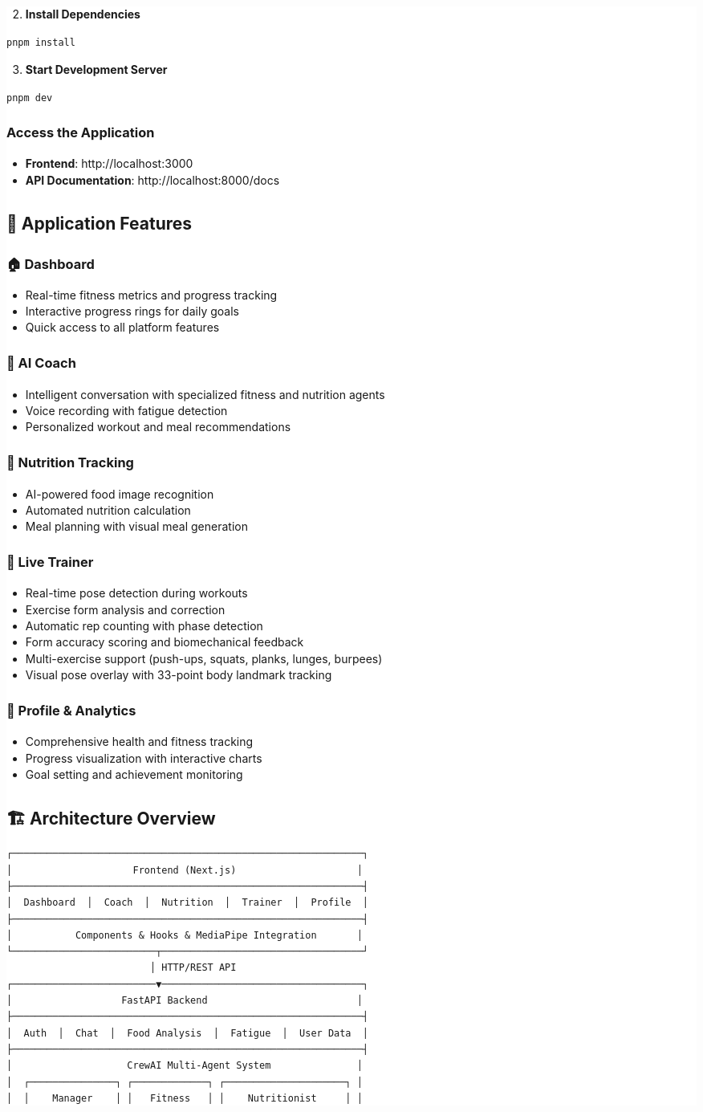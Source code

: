 2. **Install Dependencies**
```bash
pnpm install
```

3. **Start Development Server**
```bash
pnpm dev
```

### Access the Application
- **Frontend**: http://localhost:3000
- **API Documentation**: http://localhost:8000/docs

## 📱 Application Features

### 🏠 Dashboard
- Real-time fitness metrics and progress tracking
- Interactive progress rings for daily goals
- Quick access to all platform features

### 🤖 AI Coach
- Intelligent conversation with specialized fitness and nutrition agents
- Voice recording with fatigue detection
- Personalized workout and meal recommendations

### 🍎 Nutrition Tracking
- AI-powered food image recognition
- Automated nutrition calculation
- Meal planning with visual meal generation

### 💪 Live Trainer
- Real-time pose detection during workouts
- Exercise form analysis and correction
- Automatic rep counting with phase detection
- Form accuracy scoring and biomechanical feedback
- Multi-exercise support (push-ups, squats, planks, lunges, burpees)
- Visual pose overlay with 33-point body landmark tracking

### 👤 Profile & Analytics
- Comprehensive health and fitness tracking
- Progress visualization with interactive charts
- Goal setting and achievement monitoring

## 🏗️ Architecture Overview

```
┌─────────────────────────────────────────────────────────────┐
│                     Frontend (Next.js)                     │
├─────────────────────────────────────────────────────────────┤
│  Dashboard  │  Coach  │  Nutrition  │  Trainer  │  Profile  │
├─────────────────────────────────────────────────────────────┤
│           Components & Hooks & MediaPipe Integration       │
└─────────────────────────┬───────────────────────────────────┘
                         │ HTTP/REST API
┌─────────────────────────▼───────────────────────────────────┐
│                   FastAPI Backend                          │
├─────────────────────────────────────────────────────────────┤
│  Auth  │  Chat  │  Food Analysis  │  Fatigue  │  User Data  │
├─────────────────────────────────────────────────────────────┤
│                    CrewAI Multi-Agent System               │
│  ┌───────────────┐ ┌─────────────┐ ┌─────────────────────┐ │
│  │    Manager    │ │   Fitness   │ │    Nutritionist     │ │
```